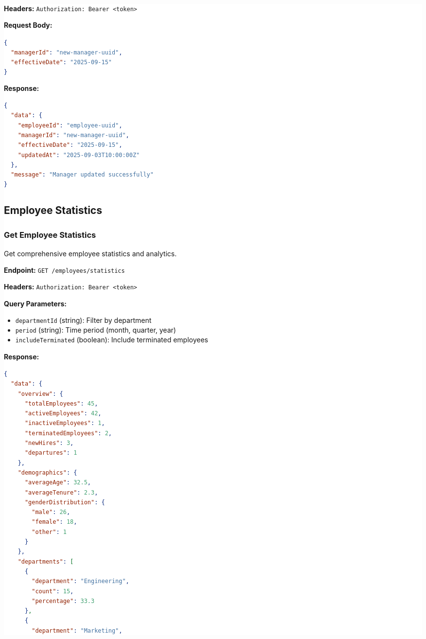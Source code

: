 **Headers:** `Authorization: Bearer <token>`

**Request Body:**
```json
{
  "managerId": "new-manager-uuid",
  "effectiveDate": "2025-09-15"
}
```

**Response:**
```json
{
  "data": {
    "employeeId": "employee-uuid",
    "managerId": "new-manager-uuid",
    "effectiveDate": "2025-09-15",
    "updatedAt": "2025-09-03T10:00:00Z"
  },
  "message": "Manager updated successfully"
}
```

## Employee Statistics

### Get Employee Statistics

Get comprehensive employee statistics and analytics.

**Endpoint:** `GET /employees/statistics`

**Headers:** `Authorization: Bearer <token>`

**Query Parameters:**
- `departmentId` (string): Filter by department
- `period` (string): Time period (month, quarter, year)
- `includeTerminated` (boolean): Include terminated employees

**Response:**
```json
{
  "data": {
    "overview": {
      "totalEmployees": 45,
      "activeEmployees": 42,
      "inactiveEmployees": 1,
      "terminatedEmployees": 2,
      "newHires": 3,
      "departures": 1
    },
    "demographics": {
      "averageAge": 32.5,
      "averageTenure": 2.3,
      "genderDistribution": {
        "male": 26,
        "female": 18,
        "other": 1
      }
    },
    "departments": [
      {
        "department": "Engineering",
        "count": 15,
        "percentage": 33.3
      },
      {
        "department": "Marketing",
```